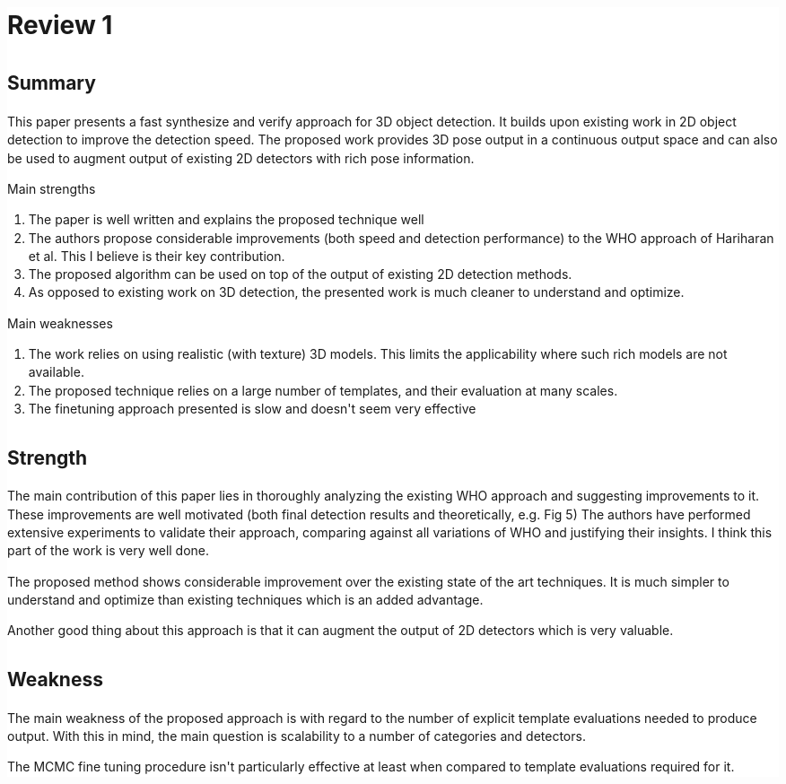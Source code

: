 # Review 1

## Summary

This paper presents a fast synthesize and verify approach for 3D
object detection. It builds upon existing work in 2D object detection to
improve the detection speed. The proposed work provides 3D pose output in a
continuous output space and can also be used to augment output of existing 2D
detectors with rich pose information.

Main strengths

1. The paper is well written and explains the proposed technique well
2. The authors propose considerable improvements (both speed and detection performance) to the WHO approach of Hariharan et al. This I believe is their key contribution.
3. The proposed algorithm can be used on top of the output of existing 2D detection methods. 
4. As opposed to existing work on 3D detection, the presented work is much cleaner to understand and optimize.

Main weaknesses

1. The work relies on using realistic (with texture) 3D models. This limits the applicability where such rich models are not available.
2. The proposed technique relies on a large number of templates, and their evaluation at many scales. 
3. The finetuning approach presented is slow and doesn't seem very effective

## Strength

The main contribution of this paper lies in thoroughly analyzing
the existing WHO approach and suggesting improvements to it. These improvements
are well motivated (both final detection results and theoretically, e.g. Fig 5)
The authors have performed extensive experiments to validate their approach,
comparing against all variations of WHO and justifying their insights. I think
this part of the work is very well done.

The proposed method shows considerable improvement over the existing state of
the art techniques. It is much simpler to understand and optimize than existing
techniques which is an added advantage.

Another good thing about this approach is that it can augment the output of 2D
detectors which is very valuable.

## Weakness

The main weakness of the proposed approach is with regard to the
number of explicit template evaluations needed to produce output. With this in
mind, the main question is scalability to a number of categories and detectors.

The MCMC fine tuning procedure isn't particularly effective at least when
compared to template evaluations required for it.
